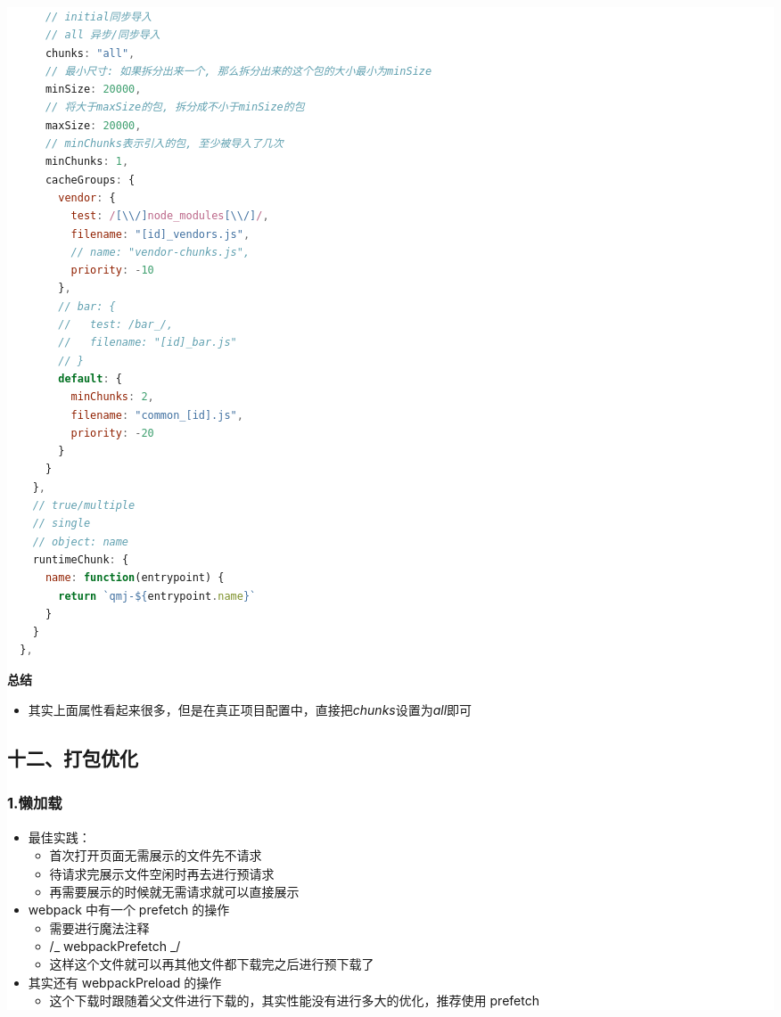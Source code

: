 ```js
      // initial同步导入
      // all 异步/同步导入
      chunks: "all",
      // 最小尺寸: 如果拆分出来一个, 那么拆分出来的这个包的大小最小为minSize
      minSize: 20000,
      // 将大于maxSize的包, 拆分成不小于minSize的包
      maxSize: 20000,
      // minChunks表示引入的包, 至少被导入了几次
      minChunks: 1,
      cacheGroups: {
        vendor: {
          test: /[\\/]node_modules[\\/]/,
          filename: "[id]_vendors.js",
          // name: "vendor-chunks.js",
          priority: -10
        },
        // bar: {
        //   test: /bar_/,
        //   filename: "[id]_bar.js"
        // }
        default: {
          minChunks: 2,
          filename: "common_[id].js",
          priority: -20
        }
      }
    },
    // true/multiple
    // single
    // object: name
    runtimeChunk: {
      name: function(entrypoint) {
        return `qmj-${entrypoint.name}`
      }
    }
  },
```

**总结**

- 其实上面属性看起来很多，但是在真正项目配置中，直接把*chunks*设置为*all*即可

## 十二、打包优化

### 1.懒加载

- 最佳实践：
  - 首次打开页面无需展示的文件先不请求
  - 待请求完展示文件空闲时再去进行预请求
  - 再需要展示的时候就无需请求就可以直接展示
- webpack 中有一个 prefetch 的操作
  - 需要进行魔法注释
  - /_ webpackPrefetch _/
  - 这样这个文件就可以再其他文件都下载完之后进行预下载了
- 其实还有 webpackPreload 的操作
  - 这个下载时跟随着父文件进行下载的，其实性能没有进行多大的优化，推荐使用 prefetch

